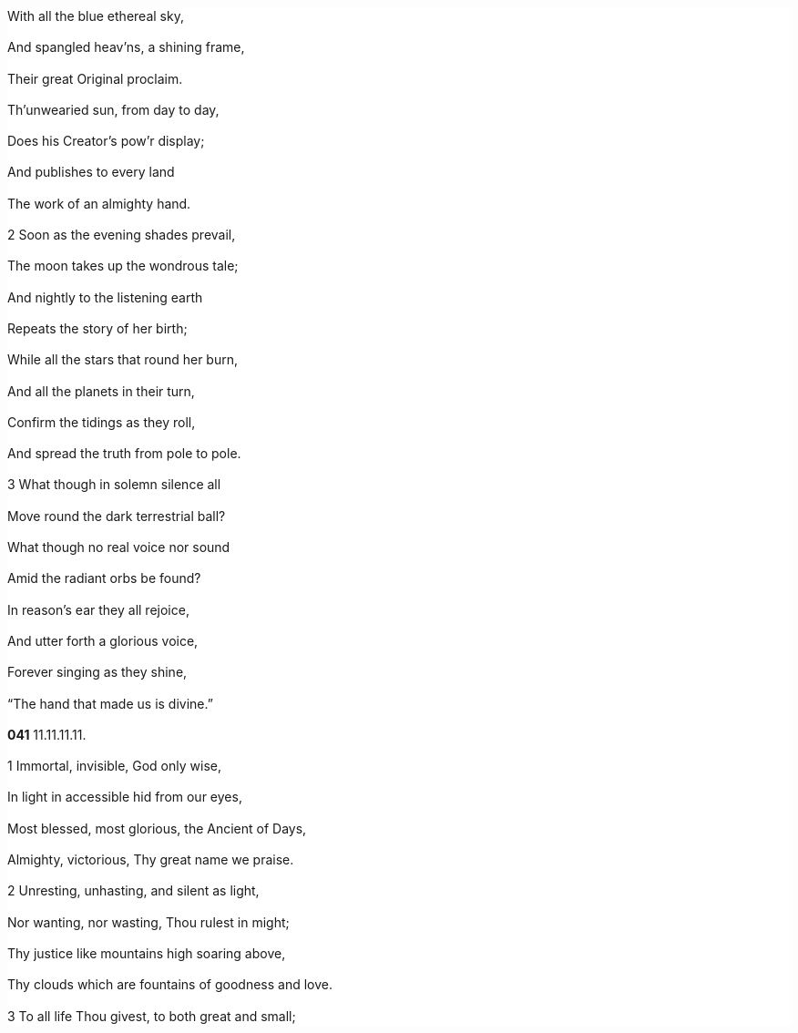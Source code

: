 With all the blue ethereal sky,

And spangled heav’ns, a shining frame,

Their great Original proclaim.

Th’unwearied sun, from day to day,

Does his Creator’s pow’r display;

And publishes to every land

The work of an almighty hand.

2 Soon as the evening shades prevail,

The moon takes up the wondrous tale;

And nightly to the listening earth

Repeats the story of her birth;

While all the stars that round her burn,

And all the planets in their turn,

Confirm the tidings as they roll,

And spread the truth from pole to pole.

3 What though in solemn silence all

Move round the dark terrestrial ball?

What though no real voice nor sound

Amid the radiant orbs be found?

In reason’s ear they all rejoice,

And utter forth a glorious voice,

Forever singing as they shine,

“The hand that made us is divine.”

**041** 11.11.11.11.

1 Immortal, invisible, God only wise,

In light in accessible hid from our eyes,

Most blessed, most glorious, the Ancient of Days,

Almighty, victorious, Thy great name we praise.

2 Unresting, unhasting, and silent as light,

Nor wanting, nor wasting, Thou rulest in might;

Thy justice like mountains high soaring above,

Thy clouds which are fountains of goodness and love.

3 To all life Thou givest, to both great and small;
